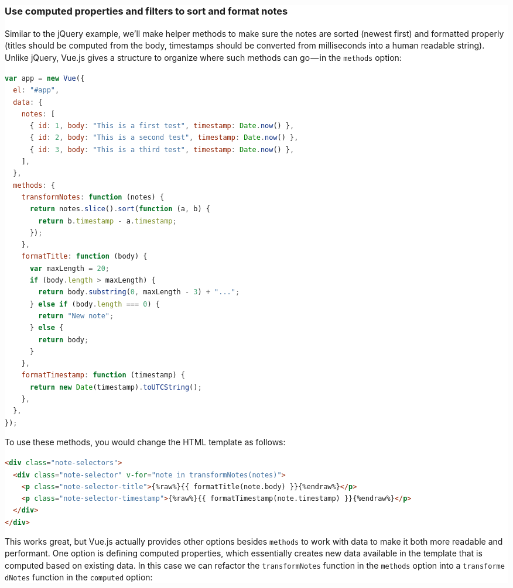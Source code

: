 ### Use computed properties and filters to sort and format notes

Similar to the jQuery example, we’ll make helper methods to make sure the notes are sorted (newest first) and formatted properly (titles should be computed from the body, timestamps should be converted from milliseconds into a human readable string). Unlike jQuery, Vue.js gives a structure to organize where such methods can go — in the `methods` option:

```javascript
var app = new Vue({
  el: "#app",
  data: {
    notes: [
      { id: 1, body: "This is a first test", timestamp: Date.now() },
      { id: 2, body: "This is a second test", timestamp: Date.now() },
      { id: 3, body: "This is a third test", timestamp: Date.now() },
    ],
  },
  methods: {
    transformNotes: function (notes) {
      return notes.slice().sort(function (a, b) {
        return b.timestamp - a.timestamp;
      });
    },
    formatTitle: function (body) {
      var maxLength = 20;
      if (body.length > maxLength) {
        return body.substring(0, maxLength - 3) + "...";
      } else if (body.length === 0) {
        return "New note";
      } else {
        return body;
      }
    },
    formatTimestamp: function (timestamp) {
      return new Date(timestamp).toUTCString();
    },
  },
});
```

To use these methods, you would change the HTML template as follows:

```html
<div class="note-selectors">
  <div class="note-selector" v-for="note in transformNotes(notes)">
    <p class="note-selector-title">{%raw%}{{ formatTitle(note.body) }}{%endraw%}</p>
    <p class="note-selector-timestamp">{%raw%}{{ formatTimestamp(note.timestamp) }}{%endraw%}</p>
  </div>
</div>
```

This works great, but Vue.js actually provides other options besides `methods` to work with data to make it both more readable and performant. One option is defining computed properties, which essentially creates new data available in the template that is computed based on existing data. In this case we can refactor the `transformNotes` function in the `methods` option into a `transformedNotes` function in the `computed` option:
